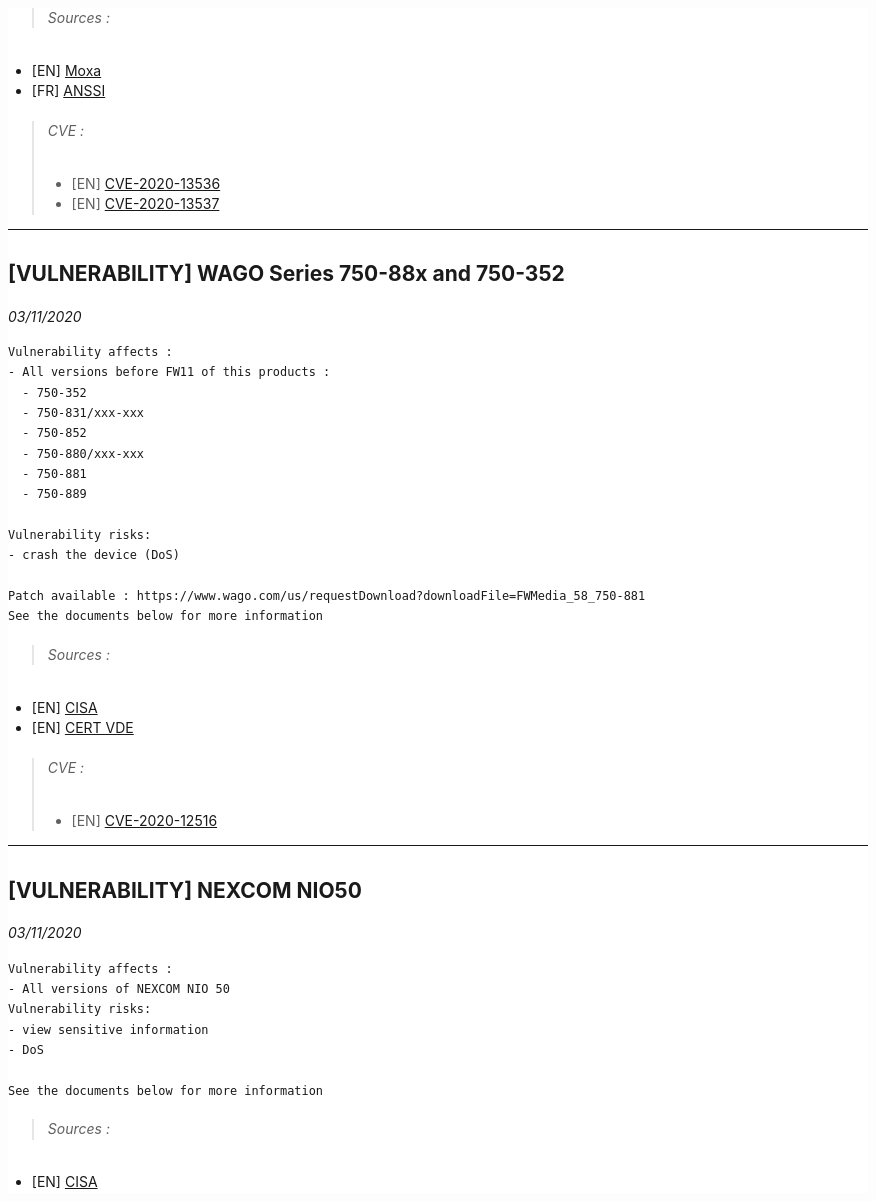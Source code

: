 > ###### Sources :
- [EN] [Moxa](https://www.moxa.com/en/support/support/security-advisory/mxview-series-network-management-software-vulnerabilities)
- [FR] [ANSSI](https://www.cert.ssi.gouv.fr/avis/CERTFR-2020-AVI-705/)

> ###### CVE :
> - [EN] [CVE-2020-13536](https://web.nvd.nist.gov/view/vuln/detail?vulnId=CVE-2020-13536)
> - [EN] [CVE-2020-13537](https://web.nvd.nist.gov/view/vuln/detail?vulnId=CVE-2020-13537)

---
## [VULNERABILITY] WAGO Series 750-88x and 750-352
_03/11/2020_
```
Vulnerability affects :
- All versions before FW11 of this products :
  - 750-352
  - 750-831/xxx-xxx
  - 750-852
  - 750-880/xxx-xxx
  - 750-881
  - 750-889

Vulnerability risks:
- crash the device (DoS)

Patch available : https://www.wago.com/us/requestDownload?downloadFile=FWMedia_58_750-881
See the documents below for more information
```

> ###### Sources :
- [EN] [CISA](https://us-cert.cisa.gov/ics/advisories/icsa-20-308-01)
- [EN] [CERT VDE](https://cert.vde.com/en-us/advisories/vde-2020-042)

> ###### CVE :
> - [EN] [CVE-2020-12516](https://web.nvd.nist.gov/view/vuln/detail?vulnId=CVE-2020-12516)

---
## [VULNERABILITY] NEXCOM NIO50
_03/11/2020_
```
Vulnerability affects :
- All versions of NEXCOM NIO 50
Vulnerability risks:
- view sensitive information 
- DoS

See the documents below for more information
```

> ###### Sources :
- [EN] [CISA](https://us-cert.cisa.gov/ics/advisories/icsa-20-308-02)
